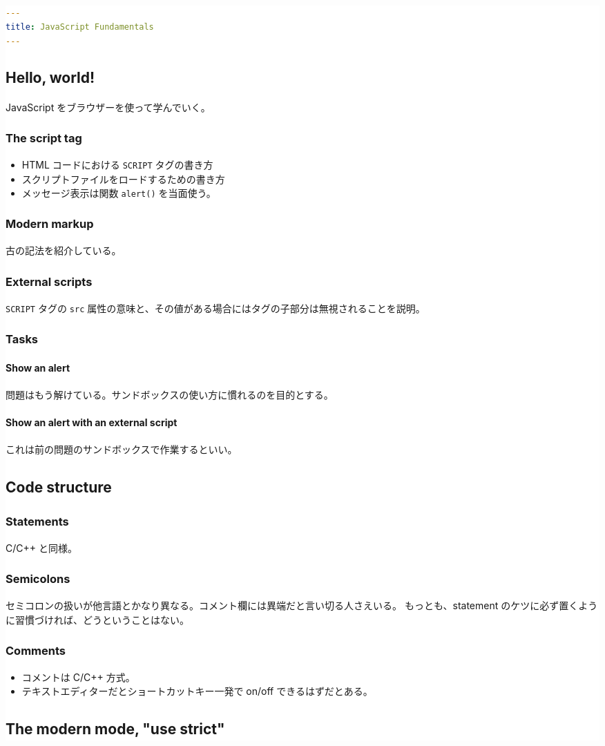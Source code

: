 ```yaml
---
title: JavaScript Fundamentals
---
```


## Hello, world!

JavaScript をブラウザーを使って学んでいく。

### The script tag

* HTML コードにおける `SCRIPT` タグの書き方
* スクリプトファイルをロードするための書き方
* メッセージ表示は関数 `alert()` を当面使う。

### Modern markup

古の記法を紹介している。

### External scripts

`SCRIPT` タグの `src` 属性の意味と、その値がある場合にはタグの子部分は無視されることを説明。

### Tasks

#### Show an alert

問題はもう解けている。サンドボックスの使い方に慣れるのを目的とする。

#### Show an alert with an external script

これは前の問題のサンドボックスで作業するといい。

## Code structure

### Statements

C/C++ と同様。

### Semicolons

セミコロンの扱いが他言語とかなり異なる。コメント欄には異端だと言い切る人さえいる。
もっとも、statement のケツに必ず置くように習慣づければ、どうということはない。

### Comments

* コメントは C/C++ 方式。
* テキストエディターだとショートカットキー一発で on/off できるはずだとある。

## The modern mode, "use strict"
